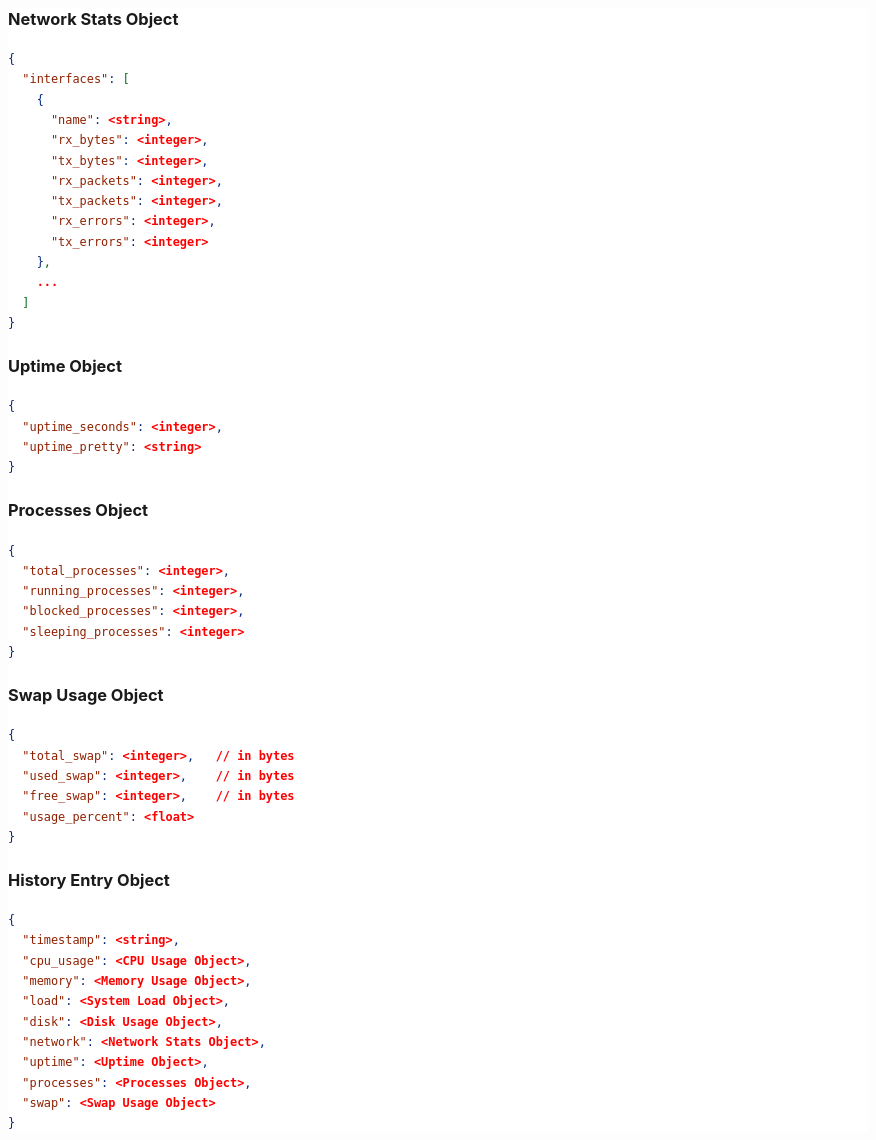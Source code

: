 ### Network Stats Object
```json
{
  "interfaces": [
    {
      "name": <string>,
      "rx_bytes": <integer>,
      "tx_bytes": <integer>,
      "rx_packets": <integer>,
      "tx_packets": <integer>,
      "rx_errors": <integer>,
      "tx_errors": <integer>
    },
    ...
  ]
}
```

### Uptime Object
```json
{
  "uptime_seconds": <integer>,
  "uptime_pretty": <string>
}
```

### Processes Object
```json
{
  "total_processes": <integer>,
  "running_processes": <integer>,
  "blocked_processes": <integer>,
  "sleeping_processes": <integer>
}
```

### Swap Usage Object
```json
{
  "total_swap": <integer>,   // in bytes
  "used_swap": <integer>,    // in bytes
  "free_swap": <integer>,    // in bytes
  "usage_percent": <float>
}
```

### History Entry Object
```json
{
  "timestamp": <string>,
  "cpu_usage": <CPU Usage Object>,
  "memory": <Memory Usage Object>,
  "load": <System Load Object>,
  "disk": <Disk Usage Object>,
  "network": <Network Stats Object>,
  "uptime": <Uptime Object>,
  "processes": <Processes Object>,
  "swap": <Swap Usage Object>
}
```
